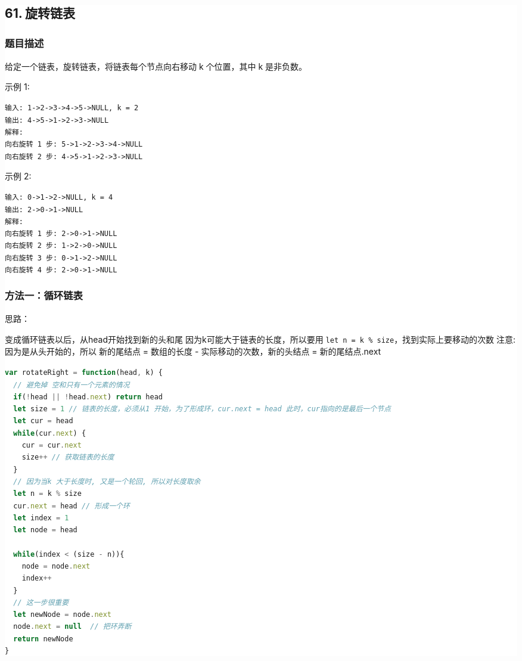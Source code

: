 ## 61. 旋转链表

### 题目描述

给定一个链表，旋转链表，将链表每个节点向右移动 k 个位置，其中 k 是非负数。

示例 1:

```
输入: 1->2->3->4->5->NULL, k = 2
输出: 4->5->1->2->3->NULL
解释:
向右旋转 1 步: 5->1->2->3->4->NULL
向右旋转 2 步: 4->5->1->2->3->NULL
```

示例 2:

```
输入: 0->1->2->NULL, k = 4
输出: 2->0->1->NULL
解释:
向右旋转 1 步: 2->0->1->NULL
向右旋转 2 步: 1->2->0->NULL
向右旋转 3 步: 0->1->2->NULL
向右旋转 4 步: 2->0->1->NULL
```

### 方法一：循环链表

思路：

变成循环链表以后，从head开始找到新的头和尾
因为k可能大于链表的长度，所以要用 `let n = k % size`，找到实际上要移动的次数
注意:因为是从头开始的，所以  新的尾结点 = 数组的长度 - 实际移动的次数，新的头结点 = 新的尾结点.next

```js
var rotateRight = function(head, k) {
  // 避免掉 空和只有一个元素的情况
  if(!head || !head.next) return head
  let size = 1 // 链表的长度，必须从1 开始，为了形成环，cur.next = head 此时，cur指向的是最后一个节点
  let cur = head
  while(cur.next) {
    cur = cur.next
    size++ // 获取链表的长度
  }
  // 因为当k 大于长度时, 又是一个轮回, 所以对长度取余
  let n = k % size
  cur.next = head // 形成一个环
  let index = 1
  let node = head

  while(index < (size - n)){
    node = node.next
    index++
  } 
  // 这一步很重要
  let newNode = node.next
  node.next = null  // 把环弄断
  return newNode
}
```
